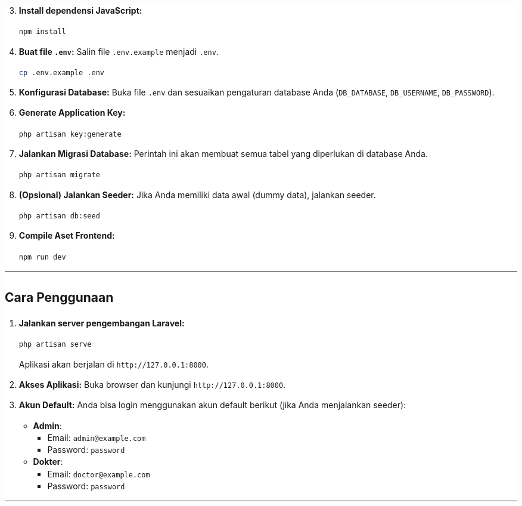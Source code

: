 3.  **Install dependensi JavaScript:**

    ```bash
    npm install
    ```

4.  **Buat file `.env`:**
    Salin file `.env.example` menjadi `.env`.

    ```bash
    cp .env.example .env
    ```

5.  **Konfigurasi Database:**
    Buka file `.env` dan sesuaikan pengaturan database Anda (`DB_DATABASE`, `DB_USERNAME`, `DB_PASSWORD`).

6.  **Generate Application Key:**

    ```bash
    php artisan key:generate
    ```

7.  **Jalankan Migrasi Database:**
    Perintah ini akan membuat semua tabel yang diperlukan di database Anda.

    ```bash
    php artisan migrate
    ```

8.  **(Opsional) Jalankan Seeder:**
    Jika Anda memiliki data awal (dummy data), jalankan seeder.

    ```bash
    php artisan db:seed
    ```

9.  **Compile Aset Frontend:**
    ```bash
    npm run dev
    ```

---

## Cara Penggunaan

1.  **Jalankan server pengembangan Laravel:**

    ```bash
    php artisan serve
    ```

    Aplikasi akan berjalan di `http://127.0.0.1:8000`.

2.  **Akses Aplikasi:**
    Buka browser dan kunjungi `http://127.0.0.1:8000`.

3.  **Akun Default:**
    Anda bisa login menggunakan akun default berikut (jika Anda menjalankan seeder):
    - **Admin**:
      - Email: `admin@example.com`
      - Password: `password`
    - **Dokter**:
      - Email: `doctor@example.com`
      - Password: `password`

---